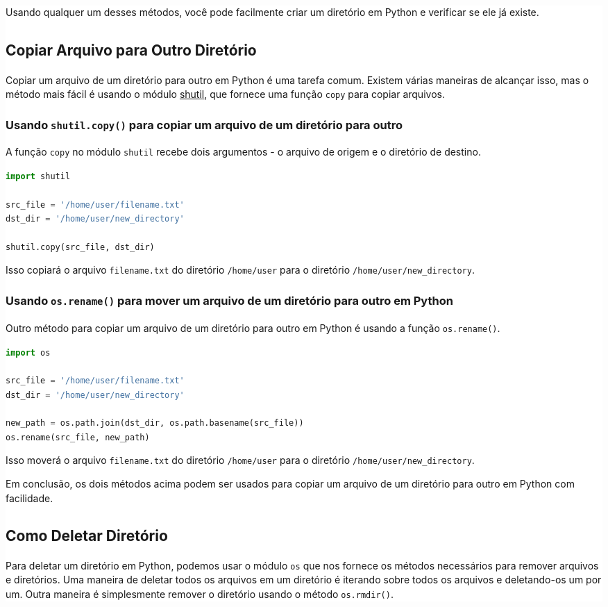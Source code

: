 Usando qualquer um desses métodos, você pode facilmente criar um diretório em Python e verificar se ele já existe.

## Copiar Arquivo para Outro Diretório

Copiar um arquivo de um diretório para outro em Python é uma tarefa comum. Existem várias maneiras de alcançar isso, mas o método mais fácil é usando o módulo [shutil](https://docs.python.org/3/library/shutil.html), que fornece uma função `copy` para copiar arquivos.

### Usando `shutil.copy()` para copiar um arquivo de um diretório para outro

A função `copy` no módulo `shutil` recebe dois argumentos - o arquivo de origem e o diretório de destino.

```python
import shutil

src_file = '/home/user/filename.txt'
dst_dir = '/home/user/new_directory'

shutil.copy(src_file, dst_dir)
```

Isso copiará o arquivo `filename.txt` do diretório `/home/user` para o diretório `/home/user/new_directory`.

### Usando `os.rename()` para mover um arquivo de um diretório para outro em Python

Outro método para copiar um arquivo de um diretório para outro em Python é usando a função `os.rename()`.

```python
import os

src_file = '/home/user/filename.txt'
dst_dir = '/home/user/new_directory'

new_path = os.path.join(dst_dir, os.path.basename(src_file))
os.rename(src_file, new_path)
```

Isso moverá o arquivo `filename.txt` do diretório `/home/user` para o diretório `/home/user/new_directory`.

Em conclusão, os dois métodos acima podem ser usados para copiar um arquivo de um diretório para outro em Python com facilidade.

## Como Deletar Diretório

Para deletar um diretório em Python, podemos usar o módulo `os` que nos fornece os métodos necessários para remover arquivos e diretórios. Uma maneira de deletar todos os arquivos em um diretório é iterando sobre todos os arquivos e deletando-os um por um. Outra maneira é simplesmente remover o diretório usando o método `os.rmdir()`.
